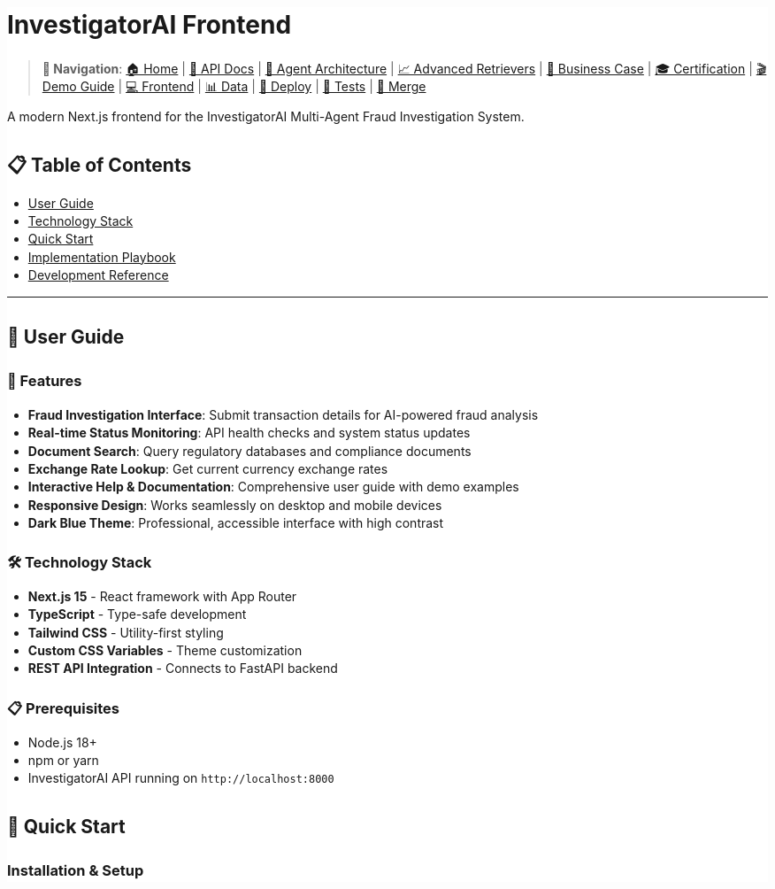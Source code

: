 # InvestigatorAI Frontend

> **📂 Navigation**: [🏠 Home](../README.md) | [🔧 API Docs](../api/README.md) | [🤖 Agent Architecture](../docs/AGENT_PROMPTS.md) | [📈 Advanced Retrievers](../docs/ADVANCED_RETRIEVERS.md) | [💼 Business Case](../docs/BUSINESS_CASE.md) | [🎓 Certification](../docs/CERTIFICATION_CHALLENGE.md) | [🎬 Demo Guide](../docs/DEMO_GUIDE.md) | [💻 Frontend](README.md) | [📊 Data](../data/README.md) | [🚀 Deploy](../deploy/README.md) | [🧪 Tests](../tests/README.md) | [🔄 Merge](../MERGE.md)

A modern Next.js frontend for the InvestigatorAI Multi-Agent Fraud Investigation System.

## 📋 Table of Contents

- [User Guide](#user-guide)
- [Technology Stack](#technology-stack)
- [Quick Start](#quick-start)
- [Implementation Playbook](#implementation-playbook)
- [Development Reference](#development-reference)

---

## 👤 User Guide

### 🚀 Features

- **Fraud Investigation Interface**: Submit transaction details for AI-powered fraud analysis
- **Real-time Status Monitoring**: API health checks and system status updates
- **Document Search**: Query regulatory databases and compliance documents
- **Exchange Rate Lookup**: Get current currency exchange rates
- **Interactive Help & Documentation**: Comprehensive user guide with demo examples
- **Responsive Design**: Works seamlessly on desktop and mobile devices
- **Dark Blue Theme**: Professional, accessible interface with high contrast

### 🛠️ Technology Stack

- **Next.js 15** - React framework with App Router
- **TypeScript** - Type-safe development
- **Tailwind CSS** - Utility-first styling
- **Custom CSS Variables** - Theme customization
- **REST API Integration** - Connects to FastAPI backend

### 📋 Prerequisites

- Node.js 18+ 
- npm or yarn
- InvestigatorAI API running on `http://localhost:8000`

## 🚀 Quick Start

### Installation & Setup
